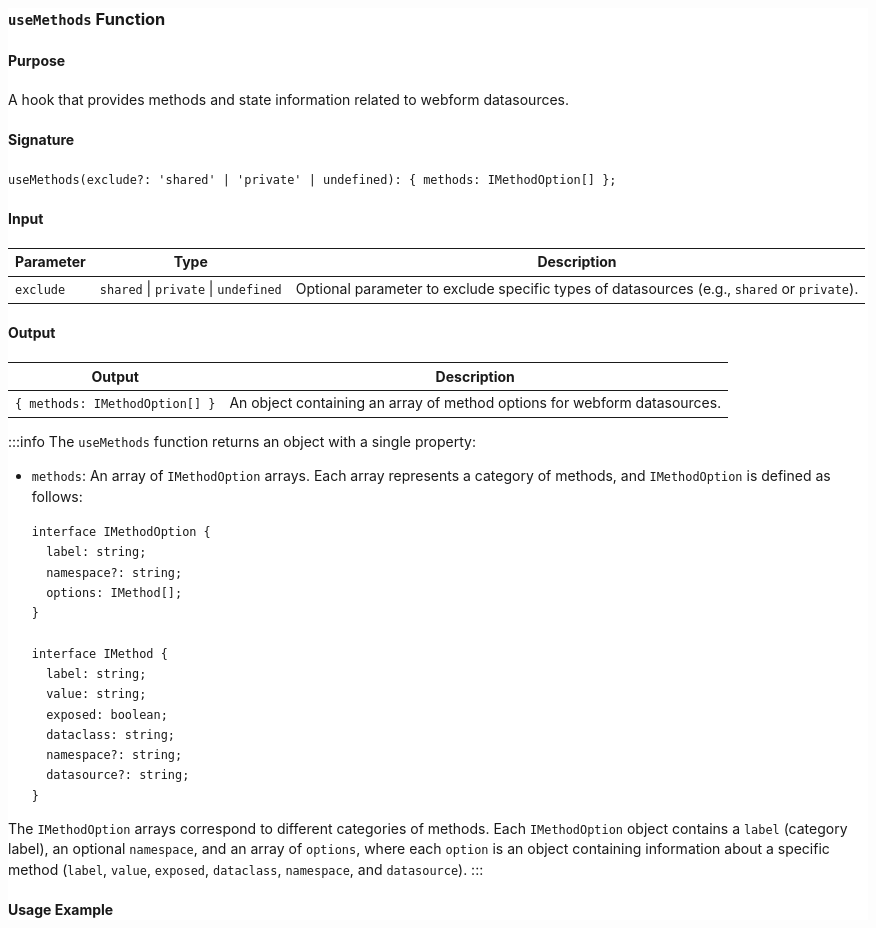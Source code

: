 

### `useMethods` Function

#### Purpose
A hook that provides methods and state information related to webform datasources.

#### Signature
```tsx
useMethods(exclude?: 'shared' | 'private' | undefined): { methods: IMethodOption[] };
```

#### Input

| **Parameter**  | **Type** | **Description**         |
|----------------|----------|-------------------------|
| `exclude` | `shared` \| `private` \| `undefined` | Optional parameter to exclude specific types of datasources (e.g., `shared` or `private`). |

#### Output

| **Output**  | **Description**                 |
|-----------|---------------------------------|
| `{ methods: IMethodOption[] }`   | An object containing an array of method options for webform datasources. |

:::info
The `useMethods` function returns an object with a single property:

- `methods`: An array of `IMethodOption` arrays. Each array represents a category of methods, and `IMethodOption` is defined as follows:

  ```tsx
  interface IMethodOption {
    label: string;
    namespace?: string;
    options: IMethod[];
  }

  interface IMethod {
    label: string;
    value: string;
    exposed: boolean;
    dataclass: string;
    namespace?: string;
    datasource?: string;
  }
  ```

The `IMethodOption` arrays correspond to different categories of methods. Each `IMethodOption` object contains a `label` (category label), an optional `namespace`, and an array of `options`, where each `option` is an object containing information about a specific method (`label`, `value`, `exposed`, `dataclass`, `namespace`, and `datasource`).
:::

#### Usage Example
